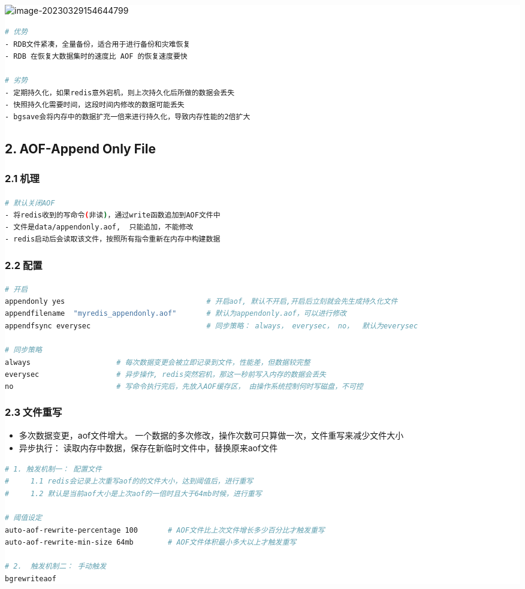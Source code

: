 ![image-20230329154644799](https://erick-typora-image.oss-cn-shanghai.aliyuncs.com/img/image-20230329154644799.png)

```bash
# 优势
- RDB文件紧凑，全量备份，适合用于进行备份和灾难恢复
- RDB 在恢复大数据集时的速度比 AOF 的恢复速度要快

# 劣势
- 定期持久化，如果redis意外宕机，则上次持久化后所做的数据会丢失
- 快照持久化需要时间，这段时间内修改的数据可能丢失
- bgsave会将内存中的数据扩充一倍来进行持久化，导致内存性能的2倍扩大
```

## 2. AOF-Append Only File

### 2.1 机理

```bash
# 默认关闭AOF
- 将redis收到的写命令(非读)，通过write函数追加到AOF文件中
- 文件是data/appendonly.aof,  只能追加，不能修改
- redis启动后会读取该文件，按照所有指令重新在内存中构建数据
```

### 2.2 配置

```bash
# 开启
appendonly yes                                 # 开启aof, 默认不开启,开启后立刻就会先生成持久化文件
appendfilename  "myredis_appendonly.aof"       # 默认为appendonly.aof，可以进行修改
appendfsync everysec                           # 同步策略： always， everysec， no，  默认为everysec

# 同步策略
always                    # 每次数据变更会被立即记录到文件，性能差，但数据较完整
everysec                  # 异步操作, redis突然宕机，那这一秒前写入内存的数据会丢失
no                        # 写命令执行完后，先放入AOF缓存区， 由操作系统控制何时写磁盘，不可控
```

### 2.3 文件重写

- 多次数据变更，aof文件增大。 一个数据的多次修改，操作次数可只算做一次，文件重写来减少文件大小
- 异步执行： 读取内存中数据，保存在新临时文件中，替换原来aof文件

```bash
# 1. 触发机制一： 配置文件
#     1.1 redis会记录上次重写aof的的文件大小，达到阈值后，进行重写
#     1.2 默认是当前aof大小是上次aof的一倍时且大于64mb时候，进行重写

# 阈值设定
auto-aof-rewrite-percentage 100       # AOF文件比上次文件增长多少百分比才触发重写
auto-aof-rewrite-min-size 64mb        # AOF文件体积最小多大以上才触发重写

# 2.  触发机制二： 手动触发
bgrewriteaof
```
